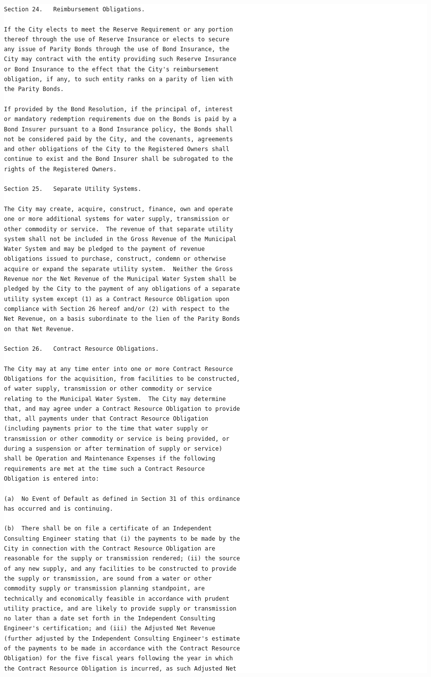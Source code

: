     Section 24.   Reimbursement Obligations.  
  
    If the City elects to meet the Reserve Requirement or any portion  
    thereof through the use of Reserve Insurance or elects to secure  
    any issue of Parity Bonds through the use of Bond Insurance, the  
    City may contract with the entity providing such Reserve Insurance  
    or Bond Insurance to the effect that the City's reimbursement  
    obligation, if any, to such entity ranks on a parity of lien with  
    the Parity Bonds.  
  
    If provided by the Bond Resolution, if the principal of, interest  
    or mandatory redemption requirements due on the Bonds is paid by a  
    Bond Insurer pursuant to a Bond Insurance policy, the Bonds shall  
    not be considered paid by the City, and the covenants, agreements  
    and other obligations of the City to the Registered Owners shall  
    continue to exist and the Bond Insurer shall be subrogated to the  
    rights of the Registered Owners.  
  
    Section 25.   Separate Utility Systems.  
  
    The City may create, acquire, construct, finance, own and operate  
    one or more additional systems for water supply, transmission or  
    other commodity or service.  The revenue of that separate utility  
    system shall not be included in the Gross Revenue of the Municipal  
    Water System and may be pledged to the payment of revenue  
    obligations issued to purchase, construct, condemn or otherwise  
    acquire or expand the separate utility system.  Neither the Gross  
    Revenue nor the Net Revenue of the Municipal Water System shall be  
    pledged by the City to the payment of any obligations of a separate  
    utility system except (1) as a Contract Resource Obligation upon  
    compliance with Section 26 hereof and/or (2) with respect to the  
    Net Revenue, on a basis subordinate to the lien of the Parity Bonds  
    on that Net Revenue.  
  
    Section 26.   Contract Resource Obligations.  
  
    The City may at any time enter into one or more Contract Resource  
    Obligations for the acquisition, from facilities to be constructed,  
    of water supply, transmission or other commodity or service  
    relating to the Municipal Water System.  The City may determine  
    that, and may agree under a Contract Resource Obligation to provide  
    that, all payments under that Contract Resource Obligation  
    (including payments prior to the time that water supply or  
    transmission or other commodity or service is being provided, or  
    during a suspension or after termination of supply or service)  
    shall be Operation and Maintenance Expenses if the following  
    requirements are met at the time such a Contract Resource  
    Obligation is entered into:  
  
    (a)  No Event of Default as defined in Section 31 of this ordinance  
    has occurred and is continuing.  
  
    (b)  There shall be on file a certificate of an Independent  
    Consulting Engineer stating that (i) the payments to be made by the  
    City in connection with the Contract Resource Obligation are  
    reasonable for the supply or transmission rendered; (ii) the source  
    of any new supply, and any facilities to be constructed to provide  
    the supply or transmission, are sound from a water or other  
    commodity supply or transmission planning standpoint, are  
    technically and economically feasible in accordance with prudent  
    utility practice, and are likely to provide supply or transmission  
    no later than a date set forth in the Independent Consulting  
    Engineer's certification; and (iii) the Adjusted Net Revenue  
    (further adjusted by the Independent Consulting Engineer's estimate  
    of the payments to be made in accordance with the Contract Resource  
    Obligation) for the five fiscal years following the year in which  
    the Contract Resource Obligation is incurred, as such Adjusted Net  